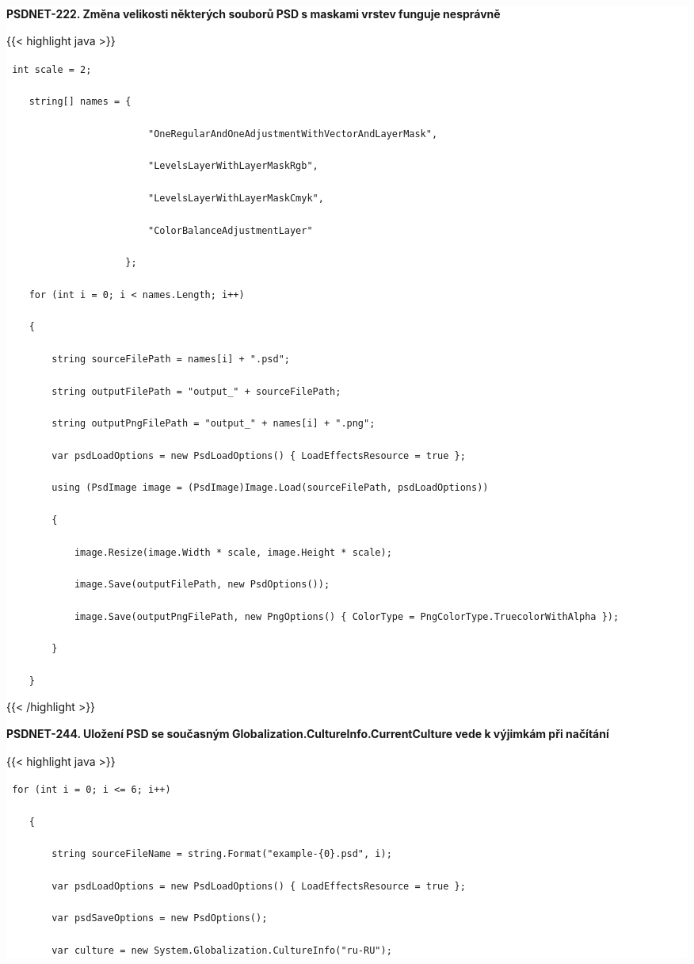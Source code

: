 

**PSDNET-222. Změna velikosti některých souborů PSD s maskami vrstev funguje nesprávně**

{{< highlight java >}}

     int scale = 2;

        string[] names = {

                             "OneRegularAndOneAdjustmentWithVectorAndLayerMask",

                             "LevelsLayerWithLayerMaskRgb",

                             "LevelsLayerWithLayerMaskCmyk",

                             "ColorBalanceAdjustmentLayer"

                         };

        for (int i = 0; i < names.Length; i++)

        {

            string sourceFilePath = names[i] + ".psd";

            string outputFilePath = "output_" + sourceFilePath;

            string outputPngFilePath = "output_" + names[i] + ".png";

            var psdLoadOptions = new PsdLoadOptions() { LoadEffectsResource = true };

            using (PsdImage image = (PsdImage)Image.Load(sourceFilePath, psdLoadOptions))

            {

                image.Resize(image.Width * scale, image.Height * scale);

                image.Save(outputFilePath, new PsdOptions());

                image.Save(outputPngFilePath, new PngOptions() { ColorType = PngColorType.TruecolorWithAlpha });

            }

        }

{{< /highlight >}}



**PSDNET-244. Uložení PSD se současným Globalization.CultureInfo.CurrentCulture vede k výjimkám při načítání**

{{< highlight java >}}

     for (int i = 0; i <= 6; i++)

        {

            string sourceFileName = string.Format("example-{0}.psd", i);

            var psdLoadOptions = new PsdLoadOptions() { LoadEffectsResource = true };

            var psdSaveOptions = new PsdOptions();

            var culture = new System.Globalization.CultureInfo("ru-RU");
